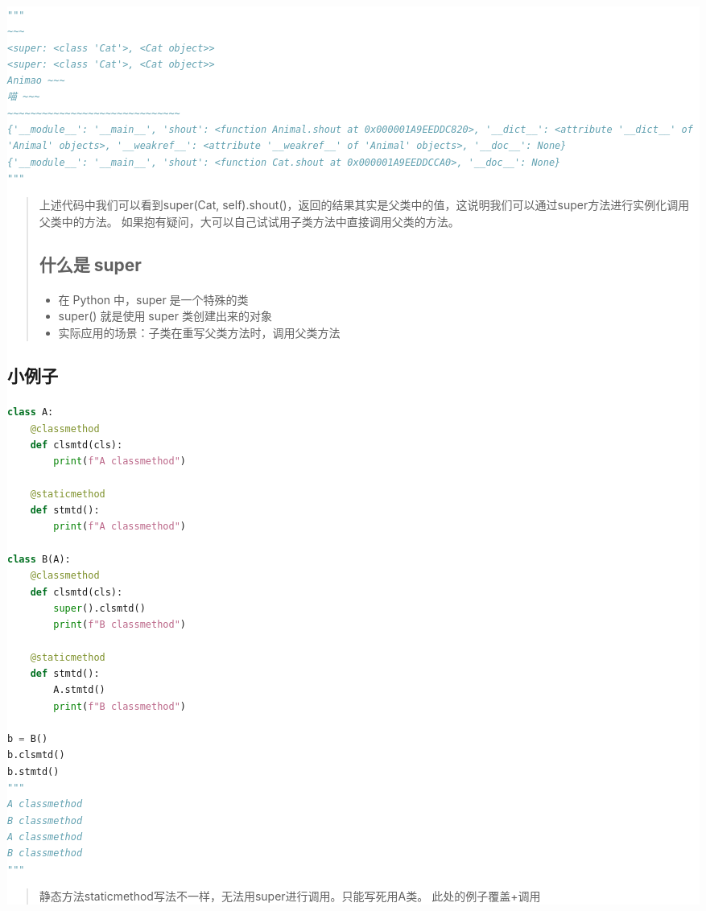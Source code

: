 ```python
"""
~~~
<super: <class 'Cat'>, <Cat object>>
<super: <class 'Cat'>, <Cat object>>
Animao ~~~
喵 ~~~
~~~~~~~~~~~~~~~~~~~~~~~~~~~~~~
{'__module__': '__main__', 'shout': <function Animal.shout at 0x000001A9EEDDC820>, '__dict__': <attribute '__dict__' of 'Animal' objects>, '__weakref__': <attribute '__weakref__' of 'Animal' objects>, '__doc__': None}
{'__module__': '__main__', 'shout': <function Cat.shout at 0x000001A9EEDDCCA0>, '__doc__': None}
"""
```
> 上述代码中我们可以看到super(Cat, self).shout()，返回的结果其实是父类中的值，这说明我们可以通过super方法进行实例化调用父类中的方法。
> 如果抱有疑问，大可以自己试试用子类方法中直接调用父类的方法。
> ## 什么是 super
> - 在 Python 中，super 是一个特殊的类
> - super() 就是使用 super 类创建出来的对象
> - 实际应用的场景：子类在重写父类方法时，调用父类方法

## 小例子
```python
class A:
    @classmethod
    def clsmtd(cls):
        print(f"A classmethod")

    @staticmethod
    def stmtd():
        print(f"A classmethod")

class B(A):
    @classmethod
    def clsmtd(cls):
        super().clsmtd()
        print(f"B classmethod")

    @staticmethod
    def stmtd():
        A.stmtd()
        print(f"B classmethod")

b = B()
b.clsmtd()
b.stmtd()
"""
A classmethod
B classmethod
A classmethod
B classmethod
"""
```
> 静态方法staticmethod写法不一样，无法用super进行调用。只能写死用A类。
> 此处的例子覆盖+调用
